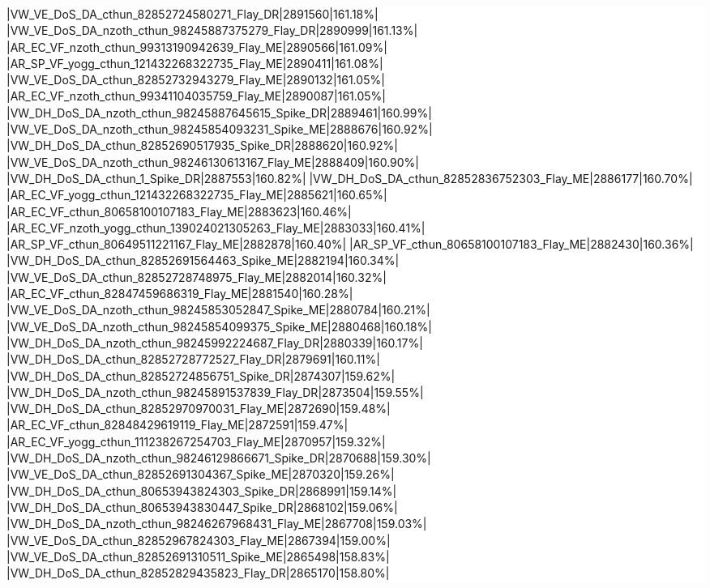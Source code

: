 |VW_VE_DoS_DA_cthun_82852724580271_Flay_DR|2891560|161.18%|
|VW_VE_DoS_DA_nzoth_cthun_98245887375279_Flay_DR|2890999|161.13%|
|AR_EC_VF_nzoth_cthun_99313190942639_Flay_ME|2890566|161.09%|
|AR_SP_VF_yogg_cthun_121432268322735_Flay_ME|2890411|161.08%|
|VW_VE_DoS_DA_cthun_82852732943279_Flay_ME|2890132|161.05%|
|AR_EC_VF_nzoth_cthun_99341104035759_Flay_ME|2890087|161.05%|
|VW_DH_DoS_DA_nzoth_cthun_98245887645615_Spike_DR|2889461|160.99%|
|VW_VE_DoS_DA_nzoth_cthun_98245854093231_Spike_ME|2888676|160.92%|
|VW_DH_DoS_DA_cthun_82852690517935_Spike_DR|2888620|160.92%|
|VW_VE_DoS_DA_nzoth_cthun_98246130613167_Flay_ME|2888409|160.90%|
|VW_DH_DoS_DA_cthun_1_Spike_DR|2887553|160.82%|
|VW_DH_DoS_DA_cthun_82852836752303_Flay_ME|2886177|160.70%|
|AR_EC_VF_yogg_cthun_121432268322735_Flay_ME|2885621|160.65%|
|AR_EC_VF_cthun_80658100107183_Flay_ME|2883623|160.46%|
|AR_EC_VF_nzoth_yogg_cthun_139024021305263_Flay_ME|2883033|160.41%|
|AR_SP_VF_cthun_80649511221167_Flay_ME|2882878|160.40%|
|AR_SP_VF_cthun_80658100107183_Flay_ME|2882430|160.36%|
|VW_DH_DoS_DA_cthun_82852691564463_Spike_ME|2882194|160.34%|
|VW_VE_DoS_DA_cthun_82852728748975_Flay_ME|2882014|160.32%|
|AR_EC_VF_cthun_82847459686319_Flay_ME|2881540|160.28%|
|VW_VE_DoS_DA_nzoth_cthun_98245853052847_Spike_ME|2880784|160.21%|
|VW_VE_DoS_DA_nzoth_cthun_98245854099375_Spike_ME|2880468|160.18%|
|VW_DH_DoS_DA_nzoth_cthun_98245992224687_Flay_DR|2880339|160.17%|
|VW_DH_DoS_DA_cthun_82852728772527_Flay_DR|2879691|160.11%|
|VW_DH_DoS_DA_cthun_82852724856751_Spike_DR|2874307|159.62%|
|VW_DH_DoS_DA_nzoth_cthun_98245891537839_Flay_DR|2873504|159.55%|
|VW_DH_DoS_DA_cthun_82852970970031_Flay_ME|2872690|159.48%|
|AR_EC_VF_cthun_82848429619119_Flay_ME|2872591|159.47%|
|AR_EC_VF_yogg_cthun_111238267254703_Flay_ME|2870957|159.32%|
|VW_DH_DoS_DA_nzoth_cthun_98246129866671_Spike_DR|2870688|159.30%|
|VW_VE_DoS_DA_cthun_82852691304367_Spike_ME|2870320|159.26%|
|VW_DH_DoS_DA_cthun_80653943824303_Spike_DR|2868991|159.14%|
|VW_DH_DoS_DA_cthun_80653943830447_Spike_DR|2868102|159.06%|
|VW_DH_DoS_DA_nzoth_cthun_98246267968431_Flay_ME|2867708|159.03%|
|VW_VE_DoS_DA_cthun_82852967824303_Flay_ME|2867394|159.00%|
|VW_VE_DoS_DA_cthun_82852691310511_Spike_ME|2865498|158.83%|
|VW_DH_DoS_DA_cthun_82852829435823_Flay_DR|2865170|158.80%|